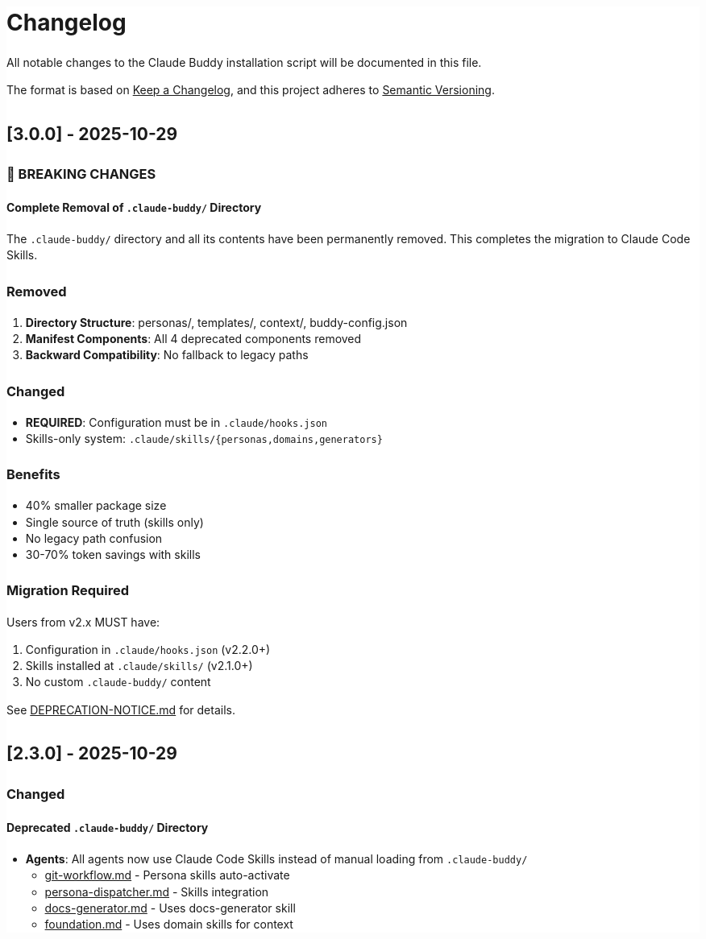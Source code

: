 # Changelog

All notable changes to the Claude Buddy installation script will be documented in this file.

The format is based on [Keep a Changelog](https://keepachangelog.com/en/1.0.0/),
and this project adheres to [Semantic Versioning](https://semver.org/spec/v2.0.0.html).

## [3.0.0] - 2025-10-29

### 🚨 BREAKING CHANGES

#### Complete Removal of `.claude-buddy/` Directory

The `.claude-buddy/` directory and all its contents have been permanently removed. This completes the migration to Claude Code Skills.

### Removed

1. **Directory Structure**: personas/, templates/, context/, buddy-config.json
2. **Manifest Components**: All 4 deprecated components removed
3. **Backward Compatibility**: No fallback to legacy paths

### Changed

- **REQUIRED**: Configuration must be in `.claude/hooks.json`
- Skills-only system: `.claude/skills/{personas,domains,generators}`

### Benefits

- 40% smaller package size
- Single source of truth (skills only)
- No legacy path confusion
- 30-70% token savings with skills

### Migration Required

Users from v2.x MUST have:
1. Configuration in `.claude/hooks.json` (v2.2.0+)
2. Skills installed at `.claude/skills/` (v2.1.0+)
3. No custom `.claude-buddy/` content

See [DEPRECATION-NOTICE.md](../../.claude/DEPRECATION-NOTICE.md) for details.

## [2.3.0] - 2025-10-29

### Changed

#### Deprecated `.claude-buddy/` Directory
- **Agents**: All agents now use Claude Code Skills instead of manual loading from `.claude-buddy/`
  - [git-workflow.md](../../.claude/agents/git-workflow.md:125) - Persona skills auto-activate
  - [persona-dispatcher.md](../../.claude/agents/persona-dispatcher.md:312-320) - Skills integration
  - [docs-generator.md](../../.claude/agents/docs-generator.md) - Uses docs-generator skill
  - [foundation.md](../../.claude/agents/foundation.md) - Uses domain skills for context
